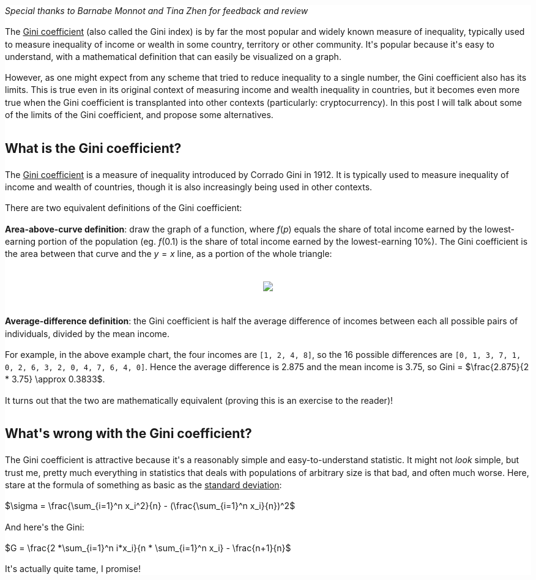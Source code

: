 [category]: <> (General,Economics)
[date]: <> (2021/07/29)
[title]: <> (Against overuse of the Gini coefficient)
[pandoc]: <> (--mathjax)

_Special thanks to Barnabe Monnot and Tina Zhen for feedback and review_

The [Gini coefficient](https://en.wikipedia.org/wiki/Gini_coefficient) (also called the Gini index) is by far the most popular and widely known measure of inequality, typically used to measure inequality of income or wealth in some country, territory or other community. It's popular because it's easy to understand, with a mathematical definition that can easily be visualized on a graph.

However, as one might expect from any scheme that tried to reduce inequality to a single number, the Gini coefficient also has its limits. This is true even in its original context of measuring income and wealth inequality in countries, but it becomes even more true when the Gini coefficient is transplanted into other contexts (particularly: cryptocurrency). In this post I will talk about some of the limits of the Gini coefficient, and propose some alternatives.

## What is the Gini coefficient?

The [Gini coefficient](https://en.wikipedia.org/wiki/Gini_coefficient) is a measure of inequality introduced by Corrado Gini in 1912. It is typically used to measure inequality of income and wealth of countries, though it is also increasingly being used in other contexts.

There are two equivalent definitions of the Gini coefficient:

**Area-above-curve definition**: draw the graph of a function, where $f(p)$ equals the share of total income earned by the lowest-earning portion of the population (eg. $f(0.1)$ is the share of total income earned by the lowest-earning 10%). The Gini coefficient is the area between that curve and the $y=x$ line, as a portion of the whole triangle:

<center><br>
<img src="../../../../images/gini/lorenz1.png" class="padded" />
</center><br>

**Average-difference definition**: the Gini coefficient is half the average difference of incomes between each all possible pairs of individuals, divided by the mean income.

For example, in the above example chart, the four incomes are `[1, 2, 4, 8]`, so the 16 possible differences are `[0, 1, 3, 7, 1, 0, 2, 6, 3, 2, 0, 4, 7, 6, 4, 0]`. Hence the average difference is 2.875 and the mean income is 3.75, so Gini = $\frac{2.875}{2 * 3.75} \approx 0.3833$.

It turns out that the two are mathematically equivalent (proving this is an exercise to the reader)!

## What's wrong with the Gini coefficient?

The Gini coefficient is attractive because it's a reasonably simple and easy-to-understand statistic. It might not _look_ simple, but trust me, pretty much everything in statistics that deals with populations of arbitrary size is that bad, and often much worse. Here, stare at the formula of something as basic as the [standard deviation](https://en.wikipedia.org/wiki/Standard_deviation):

$\sigma = \frac{\sum_{i=1}^n x_i^2}{n} - (\frac{\sum_{i=1}^n x_i}{n})^2$

And here's the Gini:

$G = \frac{2 *\sum_{i=1}^n i*x_i}{n * \sum_{i=1}^n x_i} - \frac{n+1}{n}$

It's actually quite tame, I promise!
